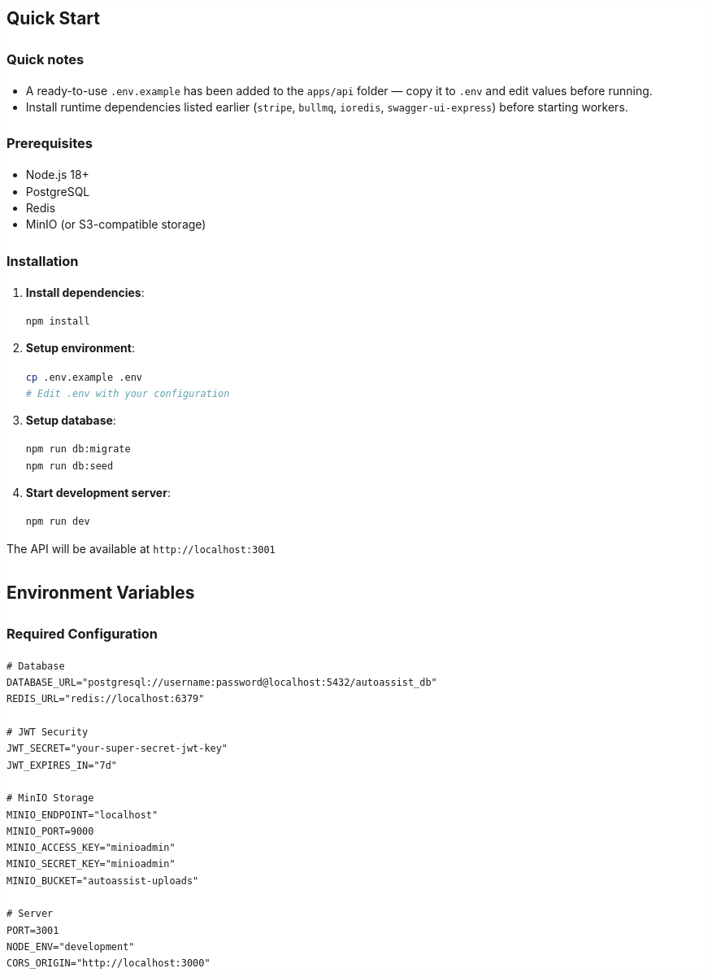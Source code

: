 ## Quick Start

### Quick notes

- A ready-to-use `.env.example` has been added to the `apps/api` folder — copy it to `.env` and edit values before running.
- Install runtime dependencies listed earlier (`stripe`, `bullmq`, `ioredis`, `swagger-ui-express`) before starting workers.

### Prerequisites
- Node.js 18+
- PostgreSQL
- Redis
- MinIO (or S3-compatible storage)

### Installation

1. **Install dependencies**:
   ```bash
   npm install
   ```

2. **Setup environment**:
   ```bash
   cp .env.example .env
   # Edit .env with your configuration
   ```

3. **Setup database**:
   ```bash
   npm run db:migrate
   npm run db:seed
   ```

4. **Start development server**:
   ```bash
   npm run dev
   ```

The API will be available at `http://localhost:3001`

## Environment Variables

### Required Configuration

```env
# Database
DATABASE_URL="postgresql://username:password@localhost:5432/autoassist_db"
REDIS_URL="redis://localhost:6379"

# JWT Security
JWT_SECRET="your-super-secret-jwt-key"
JWT_EXPIRES_IN="7d"

# MinIO Storage
MINIO_ENDPOINT="localhost"
MINIO_PORT=9000
MINIO_ACCESS_KEY="minioadmin"
MINIO_SECRET_KEY="minioadmin"
MINIO_BUCKET="autoassist-uploads"

# Server
PORT=3001
NODE_ENV="development"
CORS_ORIGIN="http://localhost:3000"
```